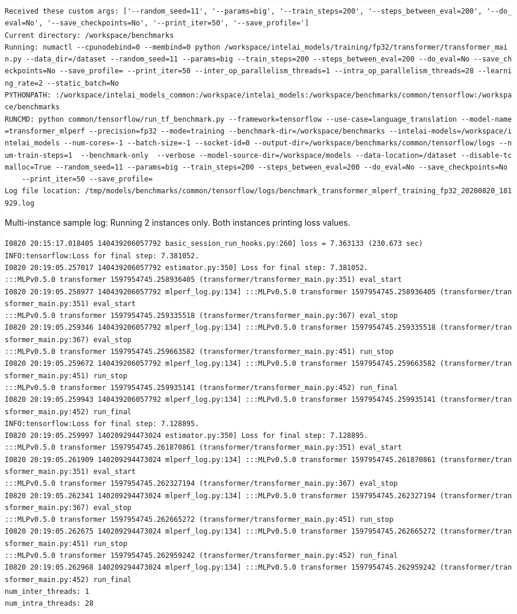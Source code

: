 ```
Received these custom args: ['--random_seed=11', '--params=big', '--train_steps=200', '--steps_between_eval=200', '--do_eval=No', '--save_checkpoints=No', '--print_iter=50', '--save_profile=']
Current directory: /workspace/benchmarks
Running: numactl --cpunodebind=0 --membind=0 python /workspace/intelai_models/training/fp32/transformer/transformer_main.py --data_dir=/dataset --random_seed=11 --params=big --train_steps=200 --steps_between_eval=200 --do_eval=No --save_checkpoints=No --save_profile= --print_iter=50 --inter_op_parallelism_threads=1 --intra_op_parallelism_threads=28 --learning_rate=2 --static_batch=No
PYTHONPATH: :/workspace/intelai_models_common:/workspace/intelai_models:/workspace/benchmarks/common/tensorflow:/workspace/benchmarks
RUNCMD: python common/tensorflow/run_tf_benchmark.py --framework=tensorflow --use-case=language_translation --model-name=transformer_mlperf --precision=fp32 --mode=training --benchmark-dir=/workspace/benchmarks --intelai-models=/workspace/intelai_models --num-cores=-1 --batch-size=-1 --socket-id=0 --output-dir=/workspace/benchmarks/common/tensorflow/logs --num-train-steps=1  --benchmark-only  --verbose --model-source-dir=/workspace/models --data-location=/dataset --disable-tcmalloc=True --random_seed=11 --params=big --train_steps=200 --steps_between_eval=200 --do_eval=No --save_checkpoints=No
    --print_iter=50 --save_profile=
Log file location: /tmp/models/benchmarks/common/tensorflow/logs/benchmark_transformer_mlperf_training_fp32_20200820_181929.log
```

Multi-instance sample log:
Running 2 instances only. Both instances printing loss values.

```
I0820 20:15:17.018405 140439206057792 basic_session_run_hooks.py:260] loss = 7.363133 (230.673 sec)
INFO:tensorflow:Loss for final step: 7.381052.
I0820 20:19:05.257017 140439206057792 estimator.py:350] Loss for final step: 7.381052.
:::MLPv0.5.0 transformer 1597954745.258936405 (transformer/transformer_main.py:351) eval_start
I0820 20:19:05.258977 140439206057792 mlperf_log.py:134] :::MLPv0.5.0 transformer 1597954745.258936405 (transformer/transformer_main.py:351) eval_start
:::MLPv0.5.0 transformer 1597954745.259335518 (transformer/transformer_main.py:367) eval_stop
I0820 20:19:05.259346 140439206057792 mlperf_log.py:134] :::MLPv0.5.0 transformer 1597954745.259335518 (transformer/transformer_main.py:367) eval_stop
:::MLPv0.5.0 transformer 1597954745.259663582 (transformer/transformer_main.py:451) run_stop
I0820 20:19:05.259672 140439206057792 mlperf_log.py:134] :::MLPv0.5.0 transformer 1597954745.259663582 (transformer/transformer_main.py:451) run_stop
:::MLPv0.5.0 transformer 1597954745.259935141 (transformer/transformer_main.py:452) run_final
I0820 20:19:05.259943 140439206057792 mlperf_log.py:134] :::MLPv0.5.0 transformer 1597954745.259935141 (transformer/transformer_main.py:452) run_final
INFO:tensorflow:Loss for final step: 7.128895.
I0820 20:19:05.259997 140209294473024 estimator.py:350] Loss for final step: 7.128895.
:::MLPv0.5.0 transformer 1597954745.261870861 (transformer/transformer_main.py:351) eval_start
I0820 20:19:05.261909 140209294473024 mlperf_log.py:134] :::MLPv0.5.0 transformer 1597954745.261870861 (transformer/transformer_main.py:351) eval_start
:::MLPv0.5.0 transformer 1597954745.262327194 (transformer/transformer_main.py:367) eval_stop
I0820 20:19:05.262341 140209294473024 mlperf_log.py:134] :::MLPv0.5.0 transformer 1597954745.262327194 (transformer/transformer_main.py:367) eval_stop
:::MLPv0.5.0 transformer 1597954745.262665272 (transformer/transformer_main.py:451) run_stop
I0820 20:19:05.262675 140209294473024 mlperf_log.py:134] :::MLPv0.5.0 transformer 1597954745.262665272 (transformer/transformer_main.py:451) run_stop
:::MLPv0.5.0 transformer 1597954745.262959242 (transformer/transformer_main.py:452) run_final
I0820 20:19:05.262968 140209294473024 mlperf_log.py:134] :::MLPv0.5.0 transformer 1597954745.262959242 (transformer/transformer_main.py:452) run_final
num_inter_threads: 1
num_intra_threads: 28
```